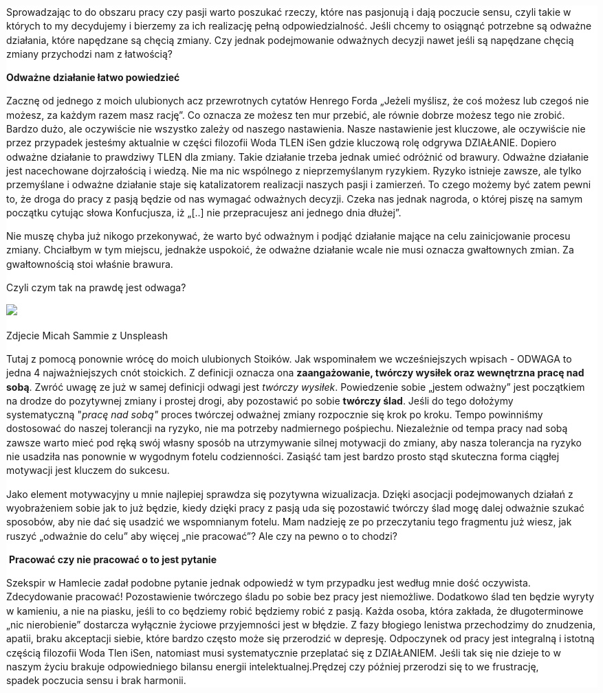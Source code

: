Sprowadzając to do obszaru pracy czy pasji warto poszukać rzeczy, które nas pasjonują i dają poczucie sensu, czyli takie w których to my decydujemy i bierzemy za ich realizację pełną odpowiedzialność. Jeśli chcemy to osiągnąć potrzebne są odważne działania, które napędzane są chęcią zmiany. Czy jednak podejmowanie odważnych decyzji nawet jeśli są napędzane chęcią zmiany przychodzi nam z łatwością?

**Odważne działanie łatwo powiedzieć**

Zacznę od jednego z moich ulubionych acz przewrotnych cytatów Henrego Forda „Jeżeli myślisz, że coś możesz lub czegoś nie możesz, za każdym razem masz rację”. Co oznacza ze możesz ten mur przebić, ale równie dobrze możesz tego nie zrobić. Bardzo dużo, ale oczywiście nie wszystko zależy od naszego nastawienia. Nasze nastawienie jest kluczowe, ale oczywiście nie przez przypadek jesteśmy aktualnie w części filozofii Woda TLEN iSen gdzie kluczową rolę odgrywa DZIAŁANIE. Dopiero odważne działanie to prawdziwy TLEN dla zmiany. Takie działanie trzeba jednak umieć odróżnić od brawury. Odważne działanie jest nacechowane dojrzałością i wiedzą. Nie ma nic wspólnego z nieprzemyślanym ryzykiem. Ryzyko istnieje zawsze, ale tylko przemyślane i odważne działanie staje się katalizatorem realizacji naszych pasji i zamierzeń. To czego możemy być zatem pewni to, że droga do pracy z pasją będzie od nas wymagać odważnych decyzji. Czeka nas jednak nagroda, o której piszę na samym początku cytując słowa Konfucjusza, iż „[..] nie przepracujesz ani jednego dnia dłużej”.

Nie muszę chyba już nikogo przekonywać, że warto być odważnym i podjąć działanie mające na celu zainicjowanie procesu zmiany. Chciałbym w tym miejscu, jednakże uspokoić, że odważne działanie wcale nie musi oznacza gwałtownych zmian. Za gwałtownością stoi właśnie brawura. 

Czyli czym tak na prawdę jest odwaga? 

![](/images/micah-sammie-chaffin-Zdf3zn5XXtU-unsplash.jpg)

Zdjecie Micah Sammie z Unspleash

Tutaj z pomocą ponownie wrócę do moich ulubionych Stoików. Jak wspominałem we wcześniejszych wpisach - ODWAGA to jedna 4 najważniejszych cnót stoickich. Z definicji oznacza ona **zaangażowanie, twórczy wysiłek oraz wewnętrzna pracę nad sobą**. Zwróć uwagę ze już w samej definicji odwagi jest _twórczy wysiłek_. Powiedzenie sobie „jestem odważny” jest początkiem na drodze do pozytywnej zmiany i prostej drogi, aby pozostawić po sobie **twórczy ślad**. Jeśli do tego dołożymy systematyczną "_pracę nad sobą"_ proces twórczej odważnej zmiany rozpocznie się krok po kroku. Tempo powinniśmy dostosować do naszej tolerancji na ryzyko, nie ma potrzeby nadmiernego pośpiechu. Niezależnie od tempa pracy nad sobą zawsze warto mieć pod ręką swój własny sposób na utrzymywanie silnej motywacji do zmiany, aby nasza tolerancja na ryzyko nie usadziła nas ponownie w wygodnym fotelu codzienności. Zasiąść tam jest bardzo prosto stąd skuteczna forma ciągłej motywacji jest kluczem do sukcesu.

Jako element motywacyjny u mnie najlepiej sprawdza się pozytywna wizualizacja. Dzięki asocjacji podejmowanych działań z wyobrażeniem sobie jak to już będzie, kiedy dzięki pracy z pasją uda się pozostawić twórczy ślad mogę dalej odważnie szukać sposobów, aby nie dać się usadzić we wspomnianym fotelu. Mam nadzieję ze po przeczytaniu tego fragmentu już wiesz, jak ruszyć „odważnie do celu” aby więcej „nie pracować”? Ale czy na pewno o to chodzi?

 **Pracować czy nie pracować o to jest pytanie**

Szekspir w Hamlecie zadał podobne pytanie jednak odpowiedź w tym przypadku jest według mnie dość oczywista. Zdecydowanie pracować! Pozostawienie twórczego śladu po sobie bez pracy jest niemożliwe. Dodatkowo ślad ten będzie wyryty w kamieniu, a nie na piasku, jeśli to co będziemy robić będziemy robić z pasją. Każda osoba, która zakłada, że długoterminowe „nic nierobienie” dostarcza wyłącznie życiowe przyjemności jest w błędzie. Z fazy błogiego lenistwa przechodzimy do znudzenia, apatii, braku akceptacji siebie, które bardzo często może się przerodzić w depresję. Odpoczynek od pracy jest integralną i istotną częścią filozofii Woda Tlen iSen, natomiast musi systematycznie przeplatać się z DZIAŁANIEM. Jeśli tak się nie dzieje to w naszym życiu brakuje odpowiedniego bilansu energii intelektualnej.Prędzej czy później przerodzi się to we frustrację, spadek poczucia sensu i brak harmonii.
